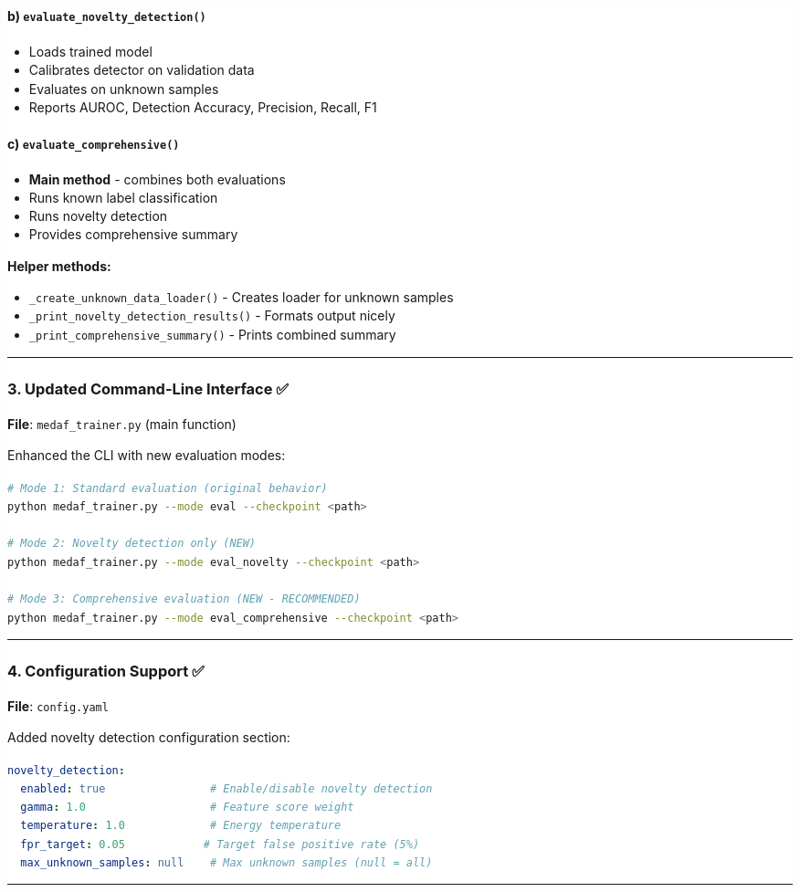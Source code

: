 #### b) `evaluate_novelty_detection()`

- Loads trained model
- Calibrates detector on validation data
- Evaluates on unknown samples
- Reports AUROC, Detection Accuracy, Precision, Recall, F1

#### c) `evaluate_comprehensive()`

- **Main method** - combines both evaluations
- Runs known label classification
- Runs novelty detection
- Provides comprehensive summary

**Helper methods:**

- `_create_unknown_data_loader()` - Creates loader for unknown samples
- `_print_novelty_detection_results()` - Formats output nicely
- `_print_comprehensive_summary()` - Prints combined summary

---

### 3. Updated Command-Line Interface ✅

**File**: `medaf_trainer.py` (main function)

Enhanced the CLI with new evaluation modes:

```bash
# Mode 1: Standard evaluation (original behavior)
python medaf_trainer.py --mode eval --checkpoint <path>

# Mode 2: Novelty detection only (NEW)
python medaf_trainer.py --mode eval_novelty --checkpoint <path>

# Mode 3: Comprehensive evaluation (NEW - RECOMMENDED)
python medaf_trainer.py --mode eval_comprehensive --checkpoint <path>
```

---

### 4. Configuration Support ✅

**File**: `config.yaml`

Added novelty detection configuration section:

```yaml
novelty_detection:
  enabled: true                # Enable/disable novelty detection
  gamma: 1.0                   # Feature score weight
  temperature: 1.0             # Energy temperature
  fpr_target: 0.05            # Target false positive rate (5%)
  max_unknown_samples: null    # Max unknown samples (null = all)
```

---